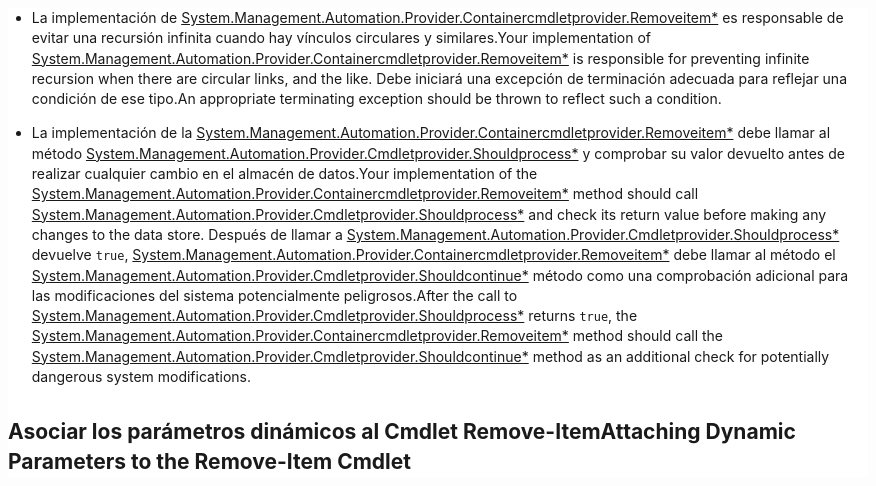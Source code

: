 - <span data-ttu-id="f0cc5-276">La implementación de [System.Management.Automation.Provider.Containercmdletprovider.Removeitem\*](/dotnet/api/System.Management.Automation.Provider.ContainerCmdletProvider.RemoveItem) es responsable de evitar una recursión infinita cuando hay vínculos circulares y similares.</span><span class="sxs-lookup"><span data-stu-id="f0cc5-276">Your implementation of [System.Management.Automation.Provider.Containercmdletprovider.Removeitem\*](/dotnet/api/System.Management.Automation.Provider.ContainerCmdletProvider.RemoveItem) is responsible for preventing infinite recursion when there are circular links, and the like.</span></span> <span data-ttu-id="f0cc5-277">Debe iniciará una excepción de terminación adecuada para reflejar una condición de ese tipo.</span><span class="sxs-lookup"><span data-stu-id="f0cc5-277">An appropriate terminating exception should be thrown to reflect such a condition.</span></span>

- <span data-ttu-id="f0cc5-278">La implementación de la [System.Management.Automation.Provider.Containercmdletprovider.Removeitem\*](/dotnet/api/System.Management.Automation.Provider.ContainerCmdletProvider.RemoveItem) debe llamar al método [System.Management.Automation.Provider.Cmdletprovider.Shouldprocess\*](/dotnet/api/System.Management.Automation.Provider.CmdletProvider.ShouldProcess) y comprobar su valor devuelto antes de realizar cualquier cambio en el almacén de datos.</span><span class="sxs-lookup"><span data-stu-id="f0cc5-278">Your implementation of the [System.Management.Automation.Provider.Containercmdletprovider.Removeitem\*](/dotnet/api/System.Management.Automation.Provider.ContainerCmdletProvider.RemoveItem) method should call [System.Management.Automation.Provider.Cmdletprovider.Shouldprocess\*](/dotnet/api/System.Management.Automation.Provider.CmdletProvider.ShouldProcess) and check its return value before making any changes to the data store.</span></span> <span data-ttu-id="f0cc5-279">Después de llamar a [System.Management.Automation.Provider.Cmdletprovider.Shouldprocess\*](/dotnet/api/System.Management.Automation.Provider.CmdletProvider.ShouldProcess) devuelve `true`, [System.Management.Automation.Provider.Containercmdletprovider.Removeitem\*](/dotnet/api/System.Management.Automation.Provider.ContainerCmdletProvider.RemoveItem) debe llamar al método el [System.Management.Automation.Provider.Cmdletprovider.Shouldcontinue\*](/dotnet/api/System.Management.Automation.Provider.CmdletProvider.ShouldContinue) método como una comprobación adicional para las modificaciones del sistema potencialmente peligrosos.</span><span class="sxs-lookup"><span data-stu-id="f0cc5-279">After the call to [System.Management.Automation.Provider.Cmdletprovider.Shouldprocess\*](/dotnet/api/System.Management.Automation.Provider.CmdletProvider.ShouldProcess) returns `true`, the [System.Management.Automation.Provider.Containercmdletprovider.Removeitem\*](/dotnet/api/System.Management.Automation.Provider.ContainerCmdletProvider.RemoveItem) method should call the [System.Management.Automation.Provider.Cmdletprovider.Shouldcontinue\*](/dotnet/api/System.Management.Automation.Provider.CmdletProvider.ShouldContinue) method as an additional check for potentially dangerous system modifications.</span></span>

## <a name="attaching-dynamic-parameters-to-the-remove-item-cmdlet"></a><span data-ttu-id="f0cc5-280">Asociar los parámetros dinámicos al Cmdlet Remove-Item</span><span class="sxs-lookup"><span data-stu-id="f0cc5-280">Attaching Dynamic Parameters to the Remove-Item Cmdlet</span></span>
